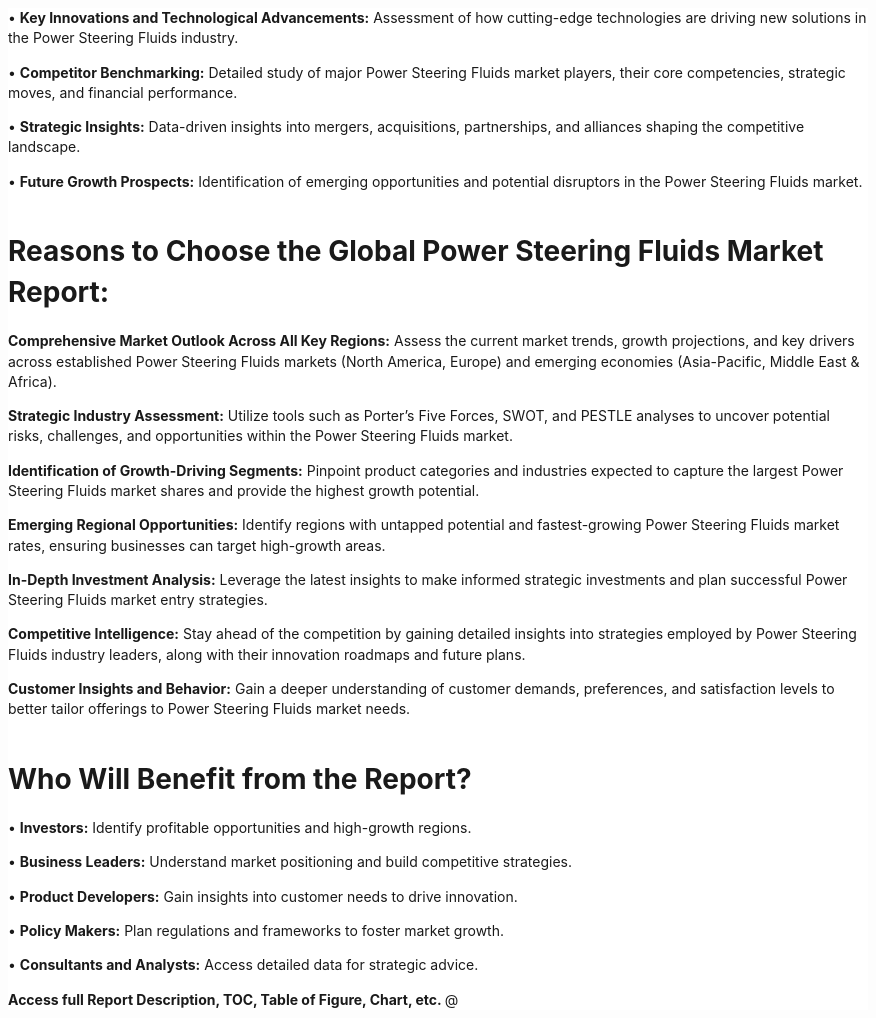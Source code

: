 • <strong>Key Innovations and Technological Advancements:</strong> Assessment of how cutting-edge technologies are driving new solutions in the Power Steering Fluids industry.

• <strong>Competitor Benchmarking:</strong> Detailed study of major Power Steering Fluids market players, their core competencies, strategic moves, and financial performance.

• <strong>Strategic Insights:</strong> Data-driven insights into mergers, acquisitions, partnerships, and alliances shaping the competitive landscape.

• <strong>Future Growth Prospects:</strong> Identification of emerging opportunities and potential disruptors in the Power Steering Fluids market.

# <strong>Reasons to Choose the Global Power Steering Fluids Market Report:</strong>

<strong>Comprehensive Market Outlook Across All Key Regions:</strong>
Assess the current market trends, growth projections, and key drivers across established Power Steering Fluids markets (North America, Europe) and emerging economies (Asia-Pacific, Middle East & Africa).

<strong>Strategic Industry Assessment:</strong>
Utilize tools such as Porter’s Five Forces, SWOT, and PESTLE analyses to uncover potential risks, challenges, and opportunities within the Power Steering Fluids market.

<strong>Identification of Growth-Driving Segments:</strong>
Pinpoint product categories and industries expected to capture the largest Power Steering Fluids market shares and provide the highest growth potential.

<strong>Emerging Regional Opportunities:</strong>
Identify regions with untapped potential and fastest-growing Power Steering Fluids market rates, ensuring businesses can target high-growth areas.

<strong>In-Depth Investment Analysis:</strong>
Leverage the latest insights to make informed strategic investments and plan successful Power Steering Fluids market entry strategies.

<strong>Competitive Intelligence:</strong>
Stay ahead of the competition by gaining detailed insights into strategies employed by Power Steering Fluids industry leaders, along with their innovation roadmaps and future plans.

<strong>Customer Insights and Behavior:</strong>
Gain a deeper understanding of customer demands, preferences, and satisfaction levels to better tailor offerings to Power Steering Fluids market needs.

# <strong>Who Will Benefit from the Report?</strong>

• <strong>Investors:</strong> Identify profitable opportunities and high-growth regions.

• <strong>Business Leaders:</strong> Understand market positioning and build competitive strategies.

• <strong>Product Developers:</strong> Gain insights into customer needs to drive innovation.

• <strong>Policy Makers:</strong> Plan regulations and frameworks to foster market growth.

• <strong>Consultants and Analysts:</strong> Access detailed data for strategic advice.
</ul>
<strong>Access full Report Description, TOC, Table of Figure, Chart, etc. </strong>@  <a href= style=color:#0000ff;></a></font>
